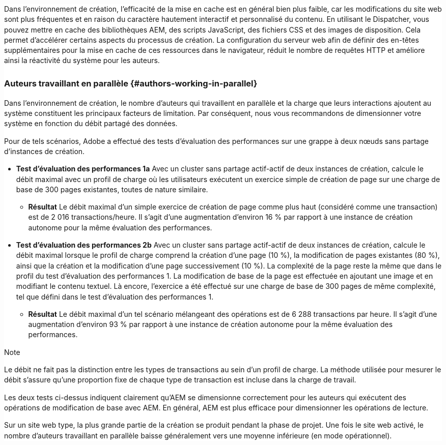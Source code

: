 Dans l’environnement de création, l’efficacité de la mise en cache est en général bien plus faible, car les modifications du site web sont plus fréquentes et en raison du caractère hautement interactif et personnalisé du contenu. En utilisant le Dispatcher, vous pouvez mettre en cache des bibliothèques AEM, des scripts JavaScript, des fichiers CSS et des images de disposition. Cela permet d’accélérer certains aspects du processus de création. La configuration du serveur web afin de définir des en-têtes supplémentaires pour la mise en cache de ces ressources dans le navigateur, réduit le nombre de requêtes HTTP et améliore ainsi la réactivité du système pour les auteurs.

### Auteurs travaillant en parallèle {#authors-working-in-parallel}

Dans l’environnement de création, le nombre d’auteurs qui travaillent en parallèle et la charge que leurs interactions ajoutent au système constituent les principaux facteurs de limitation. Par conséquent, nous vous recommandons de dimensionner votre système en fonction du débit partagé des données.

Pour de tels scénarios, Adobe a effectué des tests d’évaluation des performances sur une grappe à deux nœuds sans partage d’instances de création.

* **Test d’évaluation des performances 1a**
Avec un cluster sans partage actif-actif de deux instances de création, calcule le débit maximal avec un profil de charge où les utilisateurs exécutent un exercice simple de création de page sur une charge de base de 300 pages existantes, toutes de nature similaire.

   * **Résultat**
Le débit maximal d’un simple exercice de création de page comme plus haut (considéré comme une transaction) est de 2 016 transactions/heure. Il s’agit d’une augmentation d’environ 16 % par rapport à une instance de création autonome pour la même évaluation des performances.

* **Test d’évaluation des performances 2b**
Avec un cluster sans partage actif-actif de deux instances de création, calcule le débit maximal lorsque le profil de charge comprend la création d’une page (10 %), la modification de pages existantes (80 %), ainsi que la création et la modification d’une page successivement (10 %). La complexité de la page reste la même que dans le profil du test d’évaluation des performances 1. La modification de base de la page est effectuée en ajoutant une image et en modifiant le contenu textuel. Là encore, l’exercice a été effectué sur une charge de base de 300 pages de même complexité, tel que défini dans le test d’évaluation des performances 1.

   * **Résultat**
Le débit maximal d’un tel scénario mélangeant des opérations est de 6 288 transactions par heure. Il s’agit d’une augmentation d’environ 93 % par rapport à une instance de création autonome pour la même évaluation des performances.

>[!NOTE]
>
>Le débit ne fait pas la distinction entre les types de transactions au sein d’un profil de charge. La méthode utilisée pour mesurer le débit s’assure qu’une proportion fixe de chaque type de transaction est incluse dans la charge de travail.

Les deux tests ci-dessus indiquent clairement qu’AEM se dimensionne correctement pour les auteurs qui exécutent des opérations de modification de base avec AEM. En général, AEM est plus efficace pour dimensionner les opérations de lecture.

Sur un site web type, la plus grande partie de la création se produit pendant la phase de projet. Une fois le site web activé, le nombre d’auteurs travaillant en parallèle baisse généralement vers une moyenne inférieure (en mode opérationnel).
